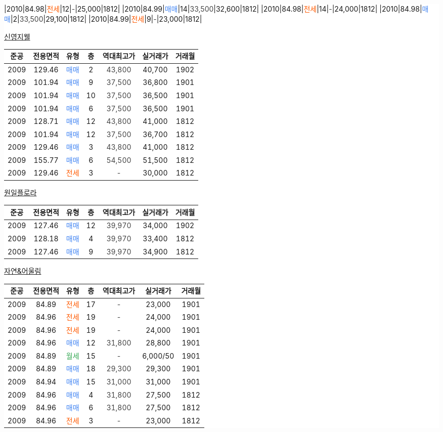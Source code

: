 |2010|84.98|<span style="color:#ff5a00">전세</span>|12|<span style="color:#444444">-</span>|25,000|1812|
|2010|84.99|<span style="color:#4285f3">매매</span>|14|<span style="color:#444444">33,500</span>|32,600|1812|
|2010|84.98|<span style="color:#ff5a00">전세</span>|14|<span style="color:#444444">-</span>|24,000|1812|
|2010|84.98|<span style="color:#4285f3">매매</span>|2|<span style="color:#444444">33,500</span>|29,100|1812|
|2010|84.99|<span style="color:#ff5a00">전세</span>|9|<span style="color:#444444">-</span>|23,000|1812|

[신영지웰](https://search.naver.com/search.naver?query=%EA%B2%BD%EA%B8%B0%EB%8F%84+%EB%82%A8%EC%96%91%EC%A3%BC%EC%8B%9C+%EC%A7%84%EC%A0%91%EC%9D%8D+%EA%B8%88%EA%B3%A1%EB%A6%AC+%EC%8B%A0%EC%98%81%EC%A7%80%EC%9B%B0)

|준공|전용면적|유형|층|역대최고가|실거래가|거래월|
|:---:|:---:|:---:|:---:|:---:|:---:|:---:|
|2009|129.46|<span style="color:#4285f3">매매</span>|2|<span style="color:#444444">43,800</span>|40,700|1902|
|2009|101.94|<span style="color:#4285f3">매매</span>|9|<span style="color:#444444">37,500</span>|36,800|1901|
|2009|101.94|<span style="color:#4285f3">매매</span>|10|<span style="color:#444444">37,500</span>|36,500|1901|
|2009|101.94|<span style="color:#4285f3">매매</span>|6|<span style="color:#444444">37,500</span>|36,500|1901|
|2009|128.71|<span style="color:#4285f3">매매</span>|12|<span style="color:#444444">43,800</span>|41,000|1812|
|2009|101.94|<span style="color:#4285f3">매매</span>|12|<span style="color:#444444">37,500</span>|36,700|1812|
|2009|129.46|<span style="color:#4285f3">매매</span>|3|<span style="color:#444444">43,800</span>|41,000|1812|
|2009|155.77|<span style="color:#4285f3">매매</span>|6|<span style="color:#444444">54,500</span>|51,500|1812|
|2009|129.46|<span style="color:#ff5a00">전세</span>|3|<span style="color:#444444">-</span>|30,000|1812|

[원일플로라](https://search.naver.com/search.naver?query=%EA%B2%BD%EA%B8%B0%EB%8F%84+%EB%82%A8%EC%96%91%EC%A3%BC%EC%8B%9C+%EC%A7%84%EC%A0%91%EC%9D%8D+%EA%B8%88%EA%B3%A1%EB%A6%AC+%EC%9B%90%EC%9D%BC%ED%94%8C%EB%A1%9C%EB%9D%BC)

|준공|전용면적|유형|층|역대최고가|실거래가|거래월|
|:---:|:---:|:---:|:---:|:---:|:---:|:---:|
|2009|127.46|<span style="color:#4285f3">매매</span>|12|<span style="color:#444444">39,970</span>|34,000|1902|
|2009|128.18|<span style="color:#4285f3">매매</span>|4|<span style="color:#444444">39,970</span>|33,400|1812|
|2009|127.46|<span style="color:#4285f3">매매</span>|9|<span style="color:#444444">39,970</span>|34,900|1812|

[자연&어울림](https://search.naver.com/search.naver?query=%EA%B2%BD%EA%B8%B0%EB%8F%84+%EB%82%A8%EC%96%91%EC%A3%BC%EC%8B%9C+%EC%A7%84%EC%A0%91%EC%9D%8D+%EA%B8%88%EA%B3%A1%EB%A6%AC+%EC%9E%90%EC%97%B0%26%EC%96%B4%EC%9A%B8%EB%A6%BC)

|준공|전용면적|유형|층|역대최고가|실거래가|거래월|
|:---:|:---:|:---:|:---:|:---:|:---:|:---:|
|2009|84.89|<span style="color:#ff5a00">전세</span>|17|<span style="color:#444444">-</span>|23,000|1901|
|2009|84.96|<span style="color:#ff5a00">전세</span>|19|<span style="color:#444444">-</span>|24,000|1901|
|2009|84.96|<span style="color:#ff5a00">전세</span>|19|<span style="color:#444444">-</span>|24,000|1901|
|2009|84.96|<span style="color:#4285f3">매매</span>|12|<span style="color:#444444">31,800</span>|28,800|1901|
|2009|84.89|<span style="color:#34a853">월세</span>|15|<span style="color:#444444">-</span>|6,000/50|1901|
|2009|84.89|<span style="color:#4285f3">매매</span>|18|<span style="color:#444444">29,300</span>|29,300|1901|
|2009|84.94|<span style="color:#4285f3">매매</span>|15|<span style="color:#444444">31,000</span>|31,000|1901|
|2009|84.96|<span style="color:#4285f3">매매</span>|4|<span style="color:#444444">31,800</span>|27,500|1812|
|2009|84.96|<span style="color:#4285f3">매매</span>|6|<span style="color:#444444">31,800</span>|27,500|1812|
|2009|84.96|<span style="color:#ff5a00">전세</span>|3|<span style="color:#444444">-</span>|23,000|1812|